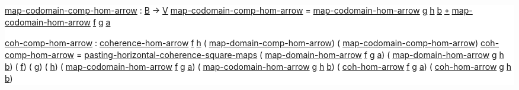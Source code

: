   <a id="3621" href="foundation.morphisms-arrows.html#3621" class="Function">map-codomain-comp-hom-arrow</a> <a id="3649" class="Symbol">:</a> <a id="3651" href="foundation.morphisms-arrows.html#3346" class="Bound">B</a> <a id="3653" class="Symbol">→</a> <a id="3655" href="foundation.morphisms-arrows.html#3394" class="Bound">V</a>
  <a id="3659" href="foundation.morphisms-arrows.html#3621" class="Function">map-codomain-comp-hom-arrow</a> <a id="3687" class="Symbol">=</a>
    <a id="3693" href="foundation.morphisms-arrows.html#1826" class="Function">map-codomain-hom-arrow</a> <a id="3716" href="foundation.morphisms-arrows.html#3420" class="Bound">g</a> <a id="3718" href="foundation.morphisms-arrows.html#3432" class="Bound">h</a> <a id="3720" href="foundation.morphisms-arrows.html#3444" class="Bound">b</a> <a id="3722" href="foundation-core.function-types.html#455" class="Function Operator">∘</a> <a id="3724" href="foundation.morphisms-arrows.html#1826" class="Function">map-codomain-hom-arrow</a> <a id="3747" href="foundation.morphisms-arrows.html#3408" class="Bound">f</a> <a id="3749" href="foundation.morphisms-arrows.html#3420" class="Bound">g</a> <a id="3751" href="foundation.morphisms-arrows.html#3464" class="Bound">a</a>

  <a id="3756" href="foundation.morphisms-arrows.html#3756" class="Function">coh-comp-hom-arrow</a> <a id="3775" class="Symbol">:</a>
    <a id="3781" href="foundation.morphisms-arrows.html#1537" class="Function">coherence-hom-arrow</a> <a id="3801" href="foundation.morphisms-arrows.html#3408" class="Bound">f</a> <a id="3803" href="foundation.morphisms-arrows.html#3432" class="Bound">h</a>
      <a id="3811" class="Symbol">(</a> <a id="3813" href="foundation.morphisms-arrows.html#3494" class="Function">map-domain-comp-hom-arrow</a><a id="3838" class="Symbol">)</a>
      <a id="3846" class="Symbol">(</a> <a id="3848" href="foundation.morphisms-arrows.html#3621" class="Function">map-codomain-comp-hom-arrow</a><a id="3875" class="Symbol">)</a>
  <a id="3879" href="foundation.morphisms-arrows.html#3756" class="Function">coh-comp-hom-arrow</a> <a id="3898" class="Symbol">=</a>
    <a id="3904" href="foundation-core.commuting-squares-of-maps.html#1821" class="Function">pasting-horizontal-coherence-square-maps</a>
      <a id="3951" class="Symbol">(</a> <a id="3953" href="foundation.morphisms-arrows.html#1753" class="Function">map-domain-hom-arrow</a> <a id="3974" href="foundation.morphisms-arrows.html#3408" class="Bound">f</a> <a id="3976" href="foundation.morphisms-arrows.html#3420" class="Bound">g</a> <a id="3978" href="foundation.morphisms-arrows.html#3464" class="Bound">a</a><a id="3979" class="Symbol">)</a>
      <a id="3987" class="Symbol">(</a> <a id="3989" href="foundation.morphisms-arrows.html#1753" class="Function">map-domain-hom-arrow</a> <a id="4010" href="foundation.morphisms-arrows.html#3420" class="Bound">g</a> <a id="4012" href="foundation.morphisms-arrows.html#3432" class="Bound">h</a> <a id="4014" href="foundation.morphisms-arrows.html#3444" class="Bound">b</a><a id="4015" class="Symbol">)</a>
      <a id="4023" class="Symbol">(</a> <a id="4025" href="foundation.morphisms-arrows.html#3408" class="Bound">f</a><a id="4026" class="Symbol">)</a>
      <a id="4034" class="Symbol">(</a> <a id="4036" href="foundation.morphisms-arrows.html#3420" class="Bound">g</a><a id="4037" class="Symbol">)</a>
      <a id="4045" class="Symbol">(</a> <a id="4047" href="foundation.morphisms-arrows.html#3432" class="Bound">h</a><a id="4048" class="Symbol">)</a>
      <a id="4056" class="Symbol">(</a> <a id="4058" href="foundation.morphisms-arrows.html#1826" class="Function">map-codomain-hom-arrow</a> <a id="4081" href="foundation.morphisms-arrows.html#3408" class="Bound">f</a> <a id="4083" href="foundation.morphisms-arrows.html#3420" class="Bound">g</a> <a id="4085" href="foundation.morphisms-arrows.html#3464" class="Bound">a</a><a id="4086" class="Symbol">)</a>
      <a id="4094" class="Symbol">(</a> <a id="4096" href="foundation.morphisms-arrows.html#1826" class="Function">map-codomain-hom-arrow</a> <a id="4119" href="foundation.morphisms-arrows.html#3420" class="Bound">g</a> <a id="4121" href="foundation.morphisms-arrows.html#3432" class="Bound">h</a> <a id="4123" href="foundation.morphisms-arrows.html#3444" class="Bound">b</a><a id="4124" class="Symbol">)</a>
      <a id="4132" class="Symbol">(</a> <a id="4134" href="foundation.morphisms-arrows.html#1909" class="Function">coh-hom-arrow</a> <a id="4148" href="foundation.morphisms-arrows.html#3408" class="Bound">f</a> <a id="4150" href="foundation.morphisms-arrows.html#3420" class="Bound">g</a> <a id="4152" href="foundation.morphisms-arrows.html#3464" class="Bound">a</a><a id="4153" class="Symbol">)</a>
      <a id="4161" class="Symbol">(</a> <a id="4163" href="foundation.morphisms-arrows.html#1909" class="Function">coh-hom-arrow</a> <a id="4177" href="foundation.morphisms-arrows.html#3420" class="Bound">g</a> <a id="4179" href="foundation.morphisms-arrows.html#3432" class="Bound">h</a> <a id="4181" href="foundation.morphisms-arrows.html#3444" class="Bound">b</a><a id="4182" class="Symbol">)</a>
